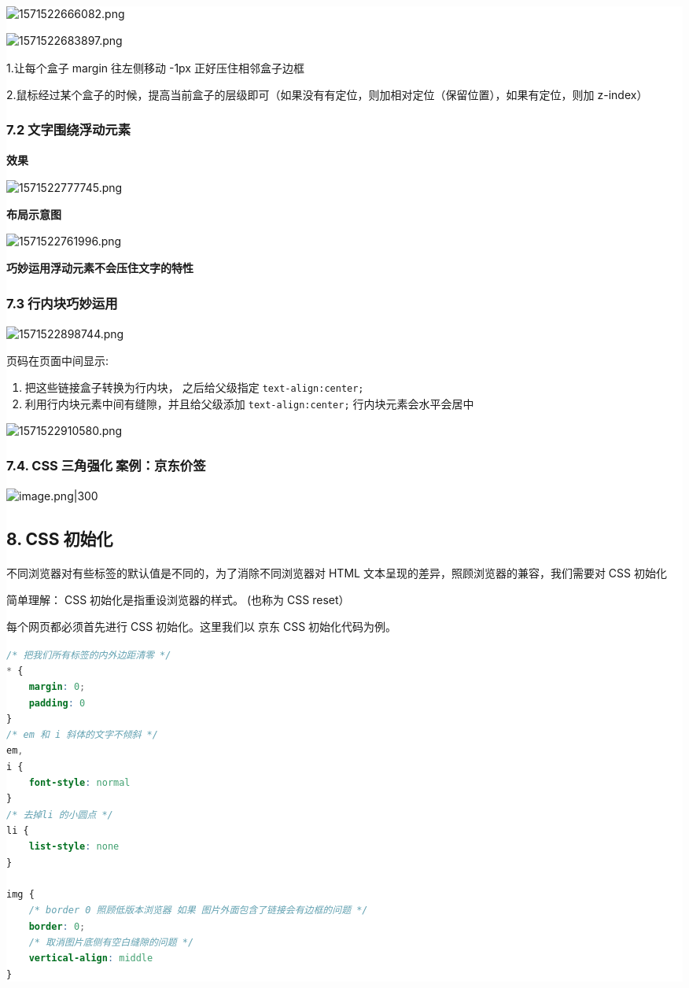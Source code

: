 ![1571522666082.png](https://pictures-1323793543.cos.ap-nanjing.myqcloud.com/pics/1571522666082.png)

![1571522683897.png](https://pictures-1323793543.cos.ap-nanjing.myqcloud.com/pics/1571522683897.png)

1.让每个盒子 margin 往左侧移动 -1px 正好压住相邻盒子边框

2.鼠标经过某个盒子的时候，提高当前盒子的层级即可（如果没有有定位，则加相对定位（保留位置），如果有定位，则加 z-index）

### 7.2 文字围绕浮动元素

**效果**

![1571522777745.png](https://pictures-1323793543.cos.ap-nanjing.myqcloud.com/pics/1571522777745.png)

**布局示意图**

![1571522761996.png](https://pictures-1323793543.cos.ap-nanjing.myqcloud.com/pics/1571522761996.png)

**巧妙运用浮动元素不会压住文字的特性**

### 7.3 行内块巧妙运用

![1571522898744.png](https://pictures-1323793543.cos.ap-nanjing.myqcloud.com/pics/1571522898744.png)

页码在页面中间显示:

1. 把这些链接盒子转换为行内块， 之后给父级指定 `text-align:center;`
2. 利用行内块元素中间有缝隙，并且给父级添加 `text-align:center;` 行内块元素会水平会居中

![1571522910580.png](https://pictures-1323793543.cos.ap-nanjing.myqcloud.com/pics/1571522910580.png)

### 7.4. CSS 三角强化 案例：京东价签

![image.png|300](https://pictures-1323793543.cos.ap-nanjing.myqcloud.com/pics/20240201141417.png)

## 8. CSS 初始化

不同浏览器对有些标签的默认值是不同的，为了消除不同浏览器对 HTML 文本呈现的差异，照顾浏览器的兼容，我们需要对 CSS 初始化

简单理解： CSS 初始化是指重设浏览器的样式。 (也称为 CSS reset）

每个网页都必须首先进行 CSS 初始化。这里我们以 京东 CSS 初始化代码为例。

```css
/* 把我们所有标签的内外边距清零 */
* {
    margin: 0;
    padding: 0
}
/* em 和 i 斜体的文字不倾斜 */
em,
i {
    font-style: normal
}
/* 去掉li 的小圆点 */
li {
    list-style: none
}

img {
    /* border 0 照顾低版本浏览器 如果 图片外面包含了链接会有边框的问题 */
    border: 0;
    /* 取消图片底侧有空白缝隙的问题 */
    vertical-align: middle
}

```